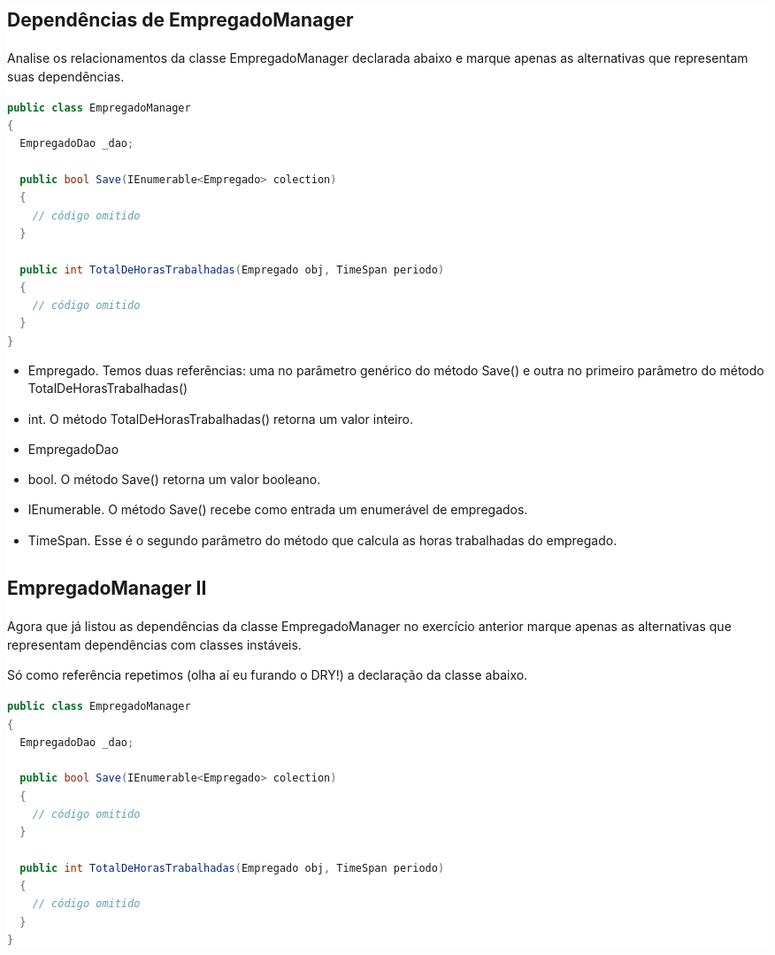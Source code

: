 ## Dependências de EmpregadoManager

Analise os relacionamentos da classe EmpregadoManager declarada abaixo e marque apenas as alternativas que representam suas dependências.

````cs
public class EmpregadoManager
{
  EmpregadoDao _dao;

  public bool Save(IEnumerable<Empregado> colection)
  {
    // código omitido
  }

  public int TotalDeHorasTrabalhadas(Empregado obj, TimeSpan periodo)
  {
    // código omitido
  }
}
````

- Empregado. Temos duas referências: uma no parâmetro genérico do método Save() e outra no primeiro parâmetro do método TotalDeHorasTrabalhadas()

- int. O método TotalDeHorasTrabalhadas() retorna um valor inteiro.

- EmpregadoDao

- bool. O método Save() retorna um valor booleano.

- IEnumerable. O método Save() recebe como entrada um enumerável de empregados.

- TimeSpan. Esse é o segundo parâmetro do método que calcula as horas trabalhadas do empregado.

## EmpregadoManager II

Agora que já listou as dependências da classe EmpregadoManager no exercício anterior marque apenas as alternativas que representam dependências com classes instáveis.

Só como referência repetimos (olha aí eu furando o DRY!) a declaração da classe abaixo.

````cs
public class EmpregadoManager
{
  EmpregadoDao _dao;

  public bool Save(IEnumerable<Empregado> colection)
  {
    // código omitido
  }

  public int TotalDeHorasTrabalhadas(Empregado obj, TimeSpan periodo)
  {
    // código omitido
  }
}
````
